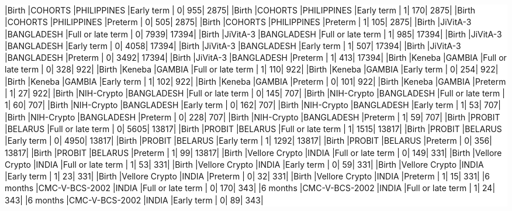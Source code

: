 |Birth     |COHORTS        |PHILIPPINES |Early term        |      0|    955|  2875|
|Birth     |COHORTS        |PHILIPPINES |Early term        |      1|    170|  2875|
|Birth     |COHORTS        |PHILIPPINES |Preterm           |      0|    505|  2875|
|Birth     |COHORTS        |PHILIPPINES |Preterm           |      1|    105|  2875|
|Birth     |JiVitA-3       |BANGLADESH  |Full or late term |      0|   7939| 17394|
|Birth     |JiVitA-3       |BANGLADESH  |Full or late term |      1|    985| 17394|
|Birth     |JiVitA-3       |BANGLADESH  |Early term        |      0|   4058| 17394|
|Birth     |JiVitA-3       |BANGLADESH  |Early term        |      1|    507| 17394|
|Birth     |JiVitA-3       |BANGLADESH  |Preterm           |      0|   3492| 17394|
|Birth     |JiVitA-3       |BANGLADESH  |Preterm           |      1|    413| 17394|
|Birth     |Keneba         |GAMBIA      |Full or late term |      0|    328|   922|
|Birth     |Keneba         |GAMBIA      |Full or late term |      1|    110|   922|
|Birth     |Keneba         |GAMBIA      |Early term        |      0|    254|   922|
|Birth     |Keneba         |GAMBIA      |Early term        |      1|    102|   922|
|Birth     |Keneba         |GAMBIA      |Preterm           |      0|    101|   922|
|Birth     |Keneba         |GAMBIA      |Preterm           |      1|     27|   922|
|Birth     |NIH-Crypto     |BANGLADESH  |Full or late term |      0|    145|   707|
|Birth     |NIH-Crypto     |BANGLADESH  |Full or late term |      1|     60|   707|
|Birth     |NIH-Crypto     |BANGLADESH  |Early term        |      0|    162|   707|
|Birth     |NIH-Crypto     |BANGLADESH  |Early term        |      1|     53|   707|
|Birth     |NIH-Crypto     |BANGLADESH  |Preterm           |      0|    228|   707|
|Birth     |NIH-Crypto     |BANGLADESH  |Preterm           |      1|     59|   707|
|Birth     |PROBIT         |BELARUS     |Full or late term |      0|   5605| 13817|
|Birth     |PROBIT         |BELARUS     |Full or late term |      1|   1515| 13817|
|Birth     |PROBIT         |BELARUS     |Early term        |      0|   4950| 13817|
|Birth     |PROBIT         |BELARUS     |Early term        |      1|   1292| 13817|
|Birth     |PROBIT         |BELARUS     |Preterm           |      0|    356| 13817|
|Birth     |PROBIT         |BELARUS     |Preterm           |      1|     99| 13817|
|Birth     |Vellore Crypto |INDIA       |Full or late term |      0|    149|   331|
|Birth     |Vellore Crypto |INDIA       |Full or late term |      1|     53|   331|
|Birth     |Vellore Crypto |INDIA       |Early term        |      0|     59|   331|
|Birth     |Vellore Crypto |INDIA       |Early term        |      1|     23|   331|
|Birth     |Vellore Crypto |INDIA       |Preterm           |      0|     32|   331|
|Birth     |Vellore Crypto |INDIA       |Preterm           |      1|     15|   331|
|6 months  |CMC-V-BCS-2002 |INDIA       |Full or late term |      0|    170|   343|
|6 months  |CMC-V-BCS-2002 |INDIA       |Full or late term |      1|     24|   343|
|6 months  |CMC-V-BCS-2002 |INDIA       |Early term        |      0|     89|   343|